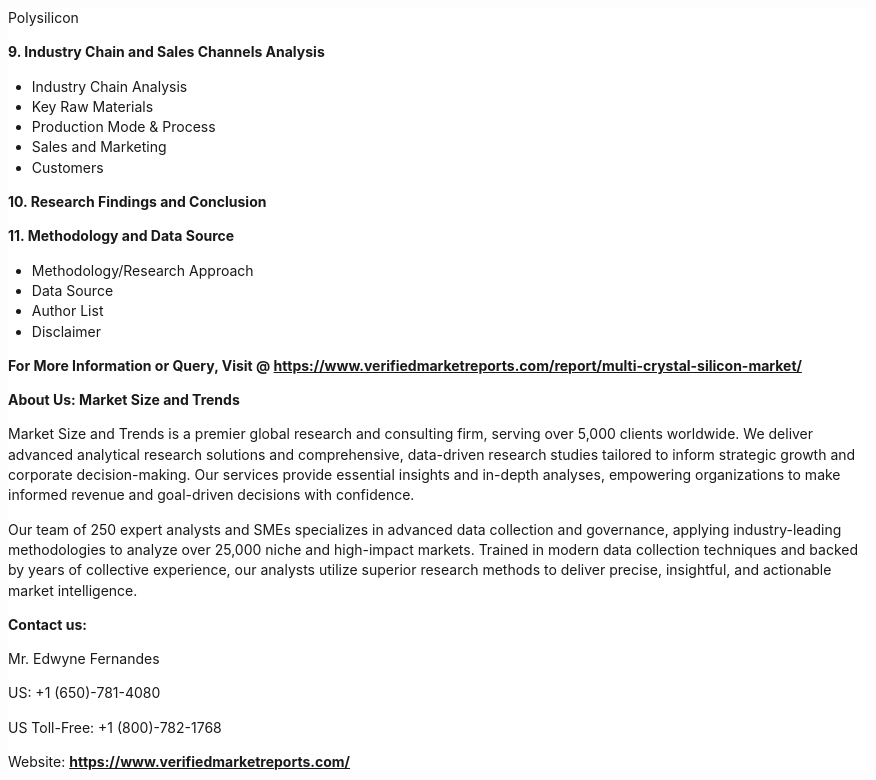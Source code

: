 Polysilicon</strong></p><p><strong>9. Industry Chain and Sales Channels Analysis</strong></p><ul><li>Industry Chain Analysis</li><li>Key Raw Materials</li><li>Production Mode &amp; Process</li><li>Sales and Marketing</li><li>Customers</li></ul><p><strong>10. Research Findings and Conclusion</strong></p><p><strong>11. Methodology and Data Source</strong></p><ul><li>Methodology/Research Approach</li><li>Data Source</li><li>Author List</li><li>Disclaimer</li></ul></p><p><strong>For More Information or Query, Visit @ <a href="https://www.verifiedmarketreports.com/report/multi-crystal-silicon-market/">https://www.verifiedmarketreports.com/report/multi-crystal-silicon-market/</a></strong></p><p><strong>About Us: Market Size and Trends</strong></p><p>Market Size and Trends is a premier global research and consulting firm, serving over 5,000 clients worldwide. We deliver advanced analytical research solutions and comprehensive, data-driven research studies tailored to inform strategic growth and corporate decision-making. Our services provide essential insights and in-depth analyses, empowering organizations to make informed revenue and goal-driven decisions with confidence.</p><p>Our team of 250 expert analysts and SMEs specializes in advanced data collection and governance, applying industry-leading methodologies to analyze over 25,000 niche and high-impact markets. Trained in modern data collection techniques and backed by years of collective experience, our analysts utilize superior research methods to deliver precise, insightful, and actionable market intelligence.</p><p><strong>Contact us:</strong></p><p>Mr. Edwyne Fernandes</p><p>US: +1 (650)-781-4080</p><p>US Toll-Free: +1 (800)-782-1768</p><p>Website: <strong><a href="https://www.verifiedmarketreports.com/">https://www.verifiedmarketreports.com/</a></strong></p>
